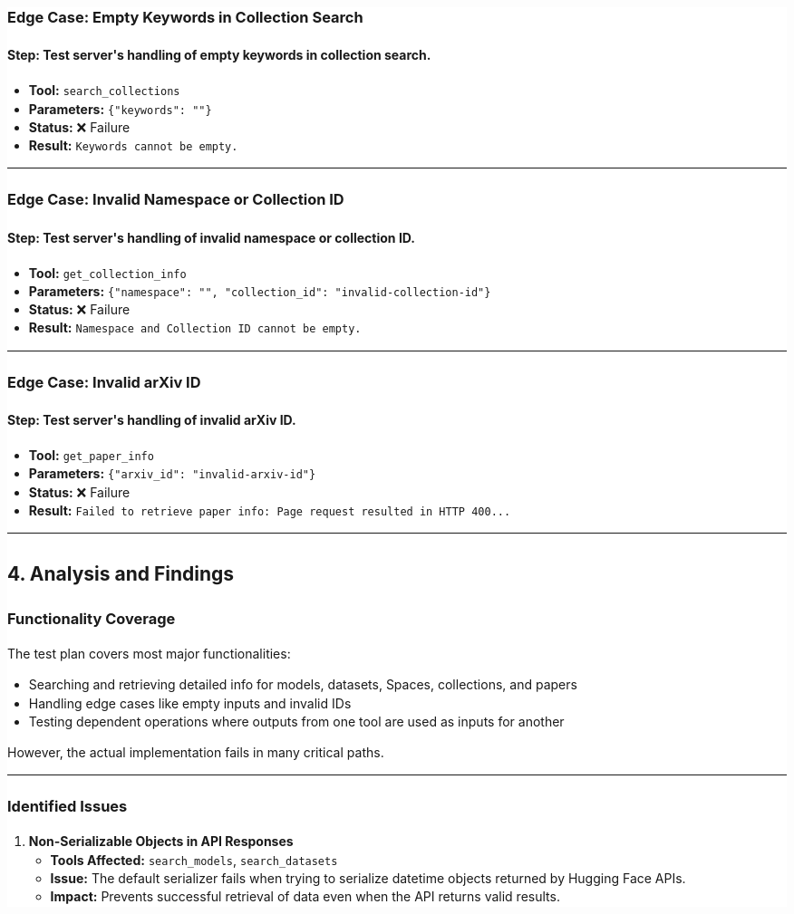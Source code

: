 ### Edge Case: Empty Keywords in Collection Search

#### Step: Test server's handling of empty keywords in collection search.
- **Tool:** `search_collections`
- **Parameters:** `{"keywords": ""}`
- **Status:** ❌ Failure
- **Result:** `Keywords cannot be empty.`

---

### Edge Case: Invalid Namespace or Collection ID

#### Step: Test server's handling of invalid namespace or collection ID.
- **Tool:** `get_collection_info`
- **Parameters:** `{"namespace": "", "collection_id": "invalid-collection-id"}`
- **Status:** ❌ Failure
- **Result:** `Namespace and Collection ID cannot be empty.`

---

### Edge Case: Invalid arXiv ID

#### Step: Test server's handling of invalid arXiv ID.
- **Tool:** `get_paper_info`
- **Parameters:** `{"arxiv_id": "invalid-arxiv-id"}`
- **Status:** ❌ Failure
- **Result:** `Failed to retrieve paper info: Page request resulted in HTTP 400...`

---

## 4. Analysis and Findings

### Functionality Coverage

The test plan covers most major functionalities:
- Searching and retrieving detailed info for models, datasets, Spaces, collections, and papers
- Handling edge cases like empty inputs and invalid IDs
- Testing dependent operations where outputs from one tool are used as inputs for another

However, the actual implementation fails in many critical paths.

---

### Identified Issues

1. **Non-Serializable Objects in API Responses**
   - **Tools Affected:** `search_models`, `search_datasets`
   - **Issue:** The default serializer fails when trying to serialize datetime objects returned by Hugging Face APIs.
   - **Impact:** Prevents successful retrieval of data even when the API returns valid results.
